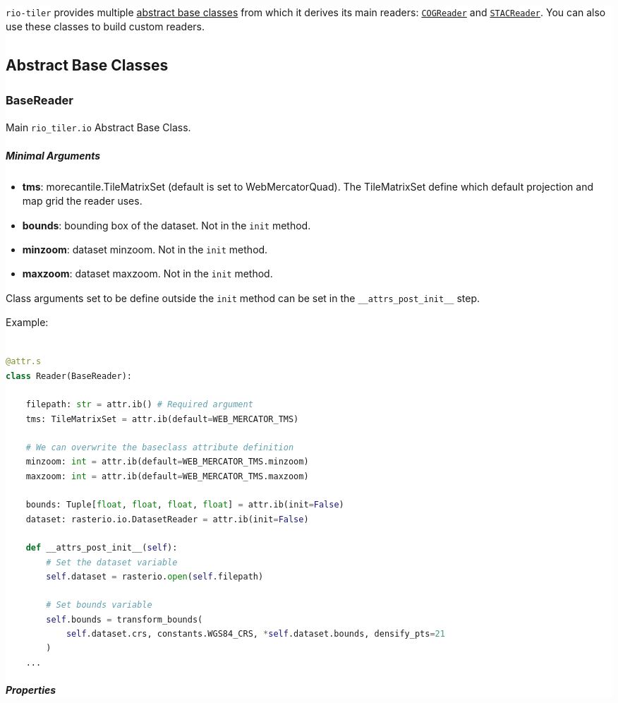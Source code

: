 
`rio-tiler` provides multiple [abstract base
classes](https://docs.python.org/3.7/library/abc.html) from which it derives its
main readers: [`COGReader`](../readers.md#cogreader) and
[`STACReader`](../readers.md#stacreader). You can also use these classes to build
custom readers.

## Abstract Base Classes

### **BaseReader**

Main `rio_tiler.io` Abstract Base Class.

##### Minimal Arguments

- **tms**: morecantile.TileMatrixSet (default is set to WebMercatorQuad). The TileMatrixSet define which default projection and map grid the reader uses.

- **bounds**: bounding box of the dataset. Not in the `init` method.
- **minzoom**: dataset minzoom. Not in the `init` method.
- **maxzoom**: dataset maxzoom. Not in the `init` method.

Class arguments set to be define outside the `init` method can be set in the `__attrs_post_init__` step.

Example:
```python

@attr.s
class Reader(BaseReader):

    filepath: str = attr.ib() # Required argument
    tms: TileMatrixSet = attr.ib(default=WEB_MERCATOR_TMS)

    # We can overwrite the baseclass attribute definition
    minzoom: int = attr.ib(default=WEB_MERCATOR_TMS.minzoom)
    maxzoom: int = attr.ib(default=WEB_MERCATOR_TMS.maxzoom)

    bounds: Tuple[float, float, float, float] = attr.ib(init=False)
    dataset: rasterio.io.DatasetReader = attr.ib(init=False)

    def __attrs_post_init__(self):
        # Set the dataset variable
        self.dataset = rasterio.open(self.filepath)

        # Set bounds variable
        self.bounds = transform_bounds(
            self.dataset.crs, constants.WGS84_CRS, *self.dataset.bounds, densify_pts=21
        )
    ...
```

##### Properties


[rio-tiler-pds]: https://github.com/cogeotiff/rio-tiler-pds